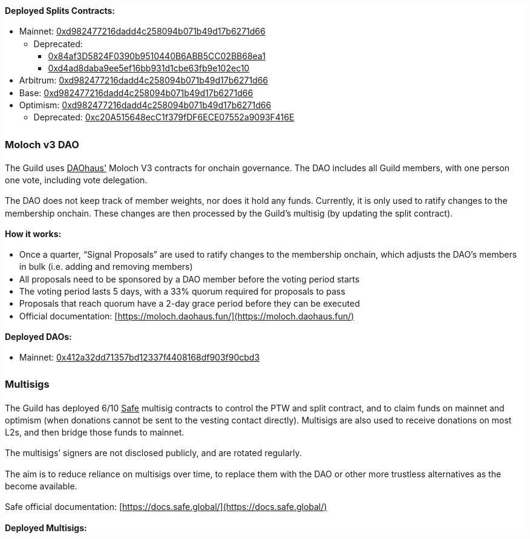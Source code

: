 **Deployed Splits Contracts:**

- Mainnet: [0xd982477216dadd4c258094b071b49d17b6271d66](https://app.splits.org/accounts/0xd982477216dadd4c258094b071b49d17b6271d66/?chainId=1)
  - Deprecated:
    - [0x84af3D5824F0390b9510440B6ABB5CC02BB68ea1](https://app.0xsplits.xyz/accounts/0x84af3D5824F0390b9510440B6ABB5CC02BB68ea1/)
    - [0xd4ad8daba9ee5ef16bb931d1cbe63fb9e102ec10](https://app.splits.org/accounts/0xd4ad8daba9ee5ef16bb931d1cbe63fb9e102ec10/)
- Arbitrum: [0xd982477216dadd4c258094b071b49d17b6271d66](https://app.splits.org/accounts/0xd982477216dadd4c258094b071b49d17b6271d66/?chainId=42161)
- Base: [0xd982477216dadd4c258094b071b49d17b6271d66](https://app.splits.org/accounts/0xd982477216dadd4c258094b071b49d17b6271d66/?chainId=8453)
- Optimism: [0xd982477216dadd4c258094b071b49d17b6271d66](https://app.splits.org/accounts/0xd982477216dadd4c258094b071b49d17b6271d66/?chainId=10)
  - Deprecated: [0xc20A515648ecC1f379fDF6ECE07552a9093F416E](https://app.splits.org/accounts/0xc20A515648ecC1f379fDF6ECE07552a9093F416E/?chainId=10)
  
### Moloch v3 DAO

The Guild uses [DAOhaus'](https://daohaus.club/) Moloch V3 contracts for onchain governance. The DAO includes all Guild members, with one person one vote, including vote delegation.

The DAO does not keep track of member weights, nor does it hold any funds. Currently, it is only used to ratify changes to the membership onchain. These changes are then processed by the Guild’s multisig (by updating the split contract).

**How it works:**
- Once a quarter, “Signal Proposals” are used to ratify changes to the membership onchain, which adjusts the DAO’s members in bulk (i.e. adding and removing members)
- All proposals need to be sponsored by a DAO member before the voting period starts
- The voting period lasts 5 days, with a 33% quorum required for proposals to pass
- Proposals that reach quorum have a 2-day grace period before they can be executed
- Official documentation: [https://moloch.daohaus.fun/](https://moloch.daohaus.fun/)

**Deployed DAOs:**

- Mainnet: [0x412a32dd71357bd12337f4408168df903f90cbd3](https://admin.daohaus.club/#/molochv3/0x1/0x412a32dd71357bd12337f4408168df903f90cbd3/members)

### Multisigs

The Guild has deployed 6/10 [Safe](https://safe.global/) multisig contracts to control the PTW and split contract, and to claim funds on mainnet and optimism (when donations cannot be sent to the vesting contact directly). Multisigs are also used to receive donations on most L2s, and then bridge those funds to mainnet.

The multisigs’ signers are not disclosed publicly, and are rotated regularly.

The aim is to reduce reliance on multisigs over time, to replace them with the DAO or other more trustless alternatives as the become available.

Safe official documentation: [https://docs.safe.global/](https://docs.safe.global/)

**Deployed Multisigs:**
